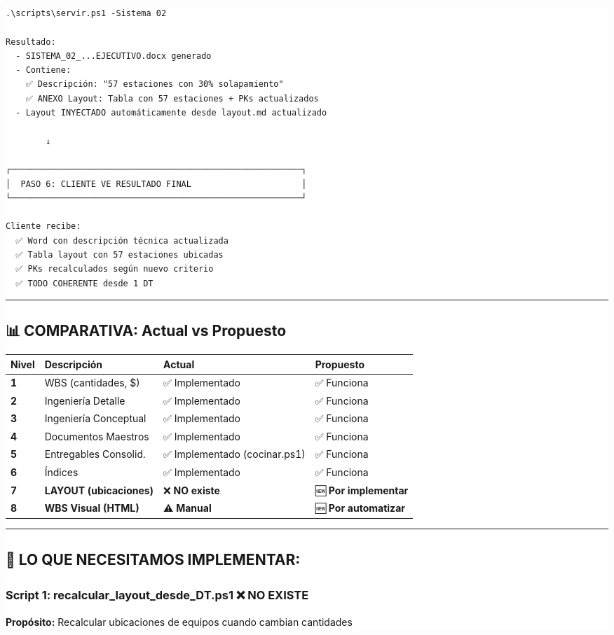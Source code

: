 ```
.\scripts\servir.ps1 -Sistema 02

Resultado:
  - SISTEMA_02_...EJECUTIVO.docx generado
  - Contiene:
    ✅ Descripción: "57 estaciones con 30% solapamiento"
    ✅ ANEXO Layout: Tabla con 57 estaciones + PKs actualizados
  - Layout INYECTADO automáticamente desde layout.md actualizado

        ↓

┌──────────────────────────────────────────────────────────┐
│  PASO 6: CLIENTE VE RESULTADO FINAL                      │
└──────────────────────────────────────────────────────────┘

Cliente recibe:
  ✅ Word con descripción técnica actualizada
  ✅ Tabla layout con 57 estaciones ubicadas
  ✅ PKs recalculados según nuevo criterio
  ✅ TODO COHERENTE desde 1 DT
```

---

## 📊 **COMPARATIVA: Actual vs Propuesto**

| Nivel | Descripción | Actual | Propuesto |
|:------|:------------|:-------|:----------|
| **1** | WBS (cantidades, $) | ✅ Implementado | ✅ Funciona |
| **2** | Ingeniería Detalle | ✅ Implementado | ✅ Funciona |
| **3** | Ingeniería Conceptual | ✅ Implementado | ✅ Funciona |
| **4** | Documentos Maestros | ✅ Implementado | ✅ Funciona |
| **5** | Entregables Consolid. | ✅ Implementado (cocinar.ps1) | ✅ Funciona |
| **6** | Índices | ✅ Implementado | ✅ Funciona |
| **7** | **LAYOUT (ubicaciones)** | ❌ **NO existe** | 🆕 **Por implementar** |
| **8** | **WBS Visual (HTML)** | ⚠️ **Manual** | 🆕 **Por automatizar** |

---

## 🔧 **LO QUE NECESITAMOS IMPLEMENTAR:**

### **Script 1: recalcular_layout_desde_DT.ps1** ❌ NO EXISTE

**Propósito:** Recalcular ubicaciones de equipos cuando cambian cantidades
